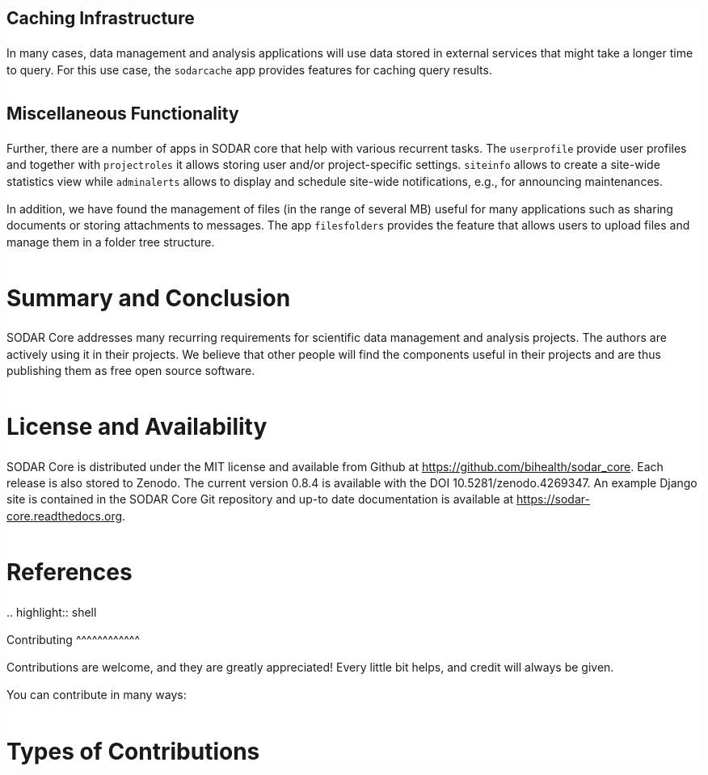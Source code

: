## Caching Infrastructure

In many cases, data management and analysis applications will use data stored in external services that might take a longer time to query.
For this use case, the `sodarcache` app provides features for caching query results.

## Miscellaneous Functionality

Further, there are a number of apps in SODAR core that help with various recurrent tasks.
The `userprofile` provide user profiles and together with `projectroles` it allows storing user and/or project-specific settings.
`siteinfo` allows to create a site-wide statistics view while `adminalerts` allows to display and schedule site-wide notifications, e.g., for announcing maintenances.

In addition, we have found the management of files (in the range of several MB) useful for many applications such as sharing documents or storing attachments to messages.
The app `filesfolders` provides the feature that allows users to upload files and manage them in a folder tree structure.

# Summary and Conclusion

SODAR Core addresses many recurring requirements for scientific data management and analysis projects.
The authors are actively using it in their projects.
We believe that other people will find the components useful in their projects and are thus publishing them as free open source software.

# License and Availability

SODAR Core is distributed under the MIT license and available from Github at https://github.com/bihealth/sodar_core.
Each release is also stored to Zenodo.
The current version 0.8.4 is available with the DOI 10.5281/zenodo.4269347.
An example Django site is contained in the SODAR Core Git repository and up-to date documentation is available at https://sodar-core.readthedocs.org.

# References
.. highlight:: shell

Contributing
^^^^^^^^^^^^

Contributions are welcome, and they are greatly appreciated! Every little bit
helps, and credit will always be given.

You can contribute in many ways:

Types of Contributions
======================
